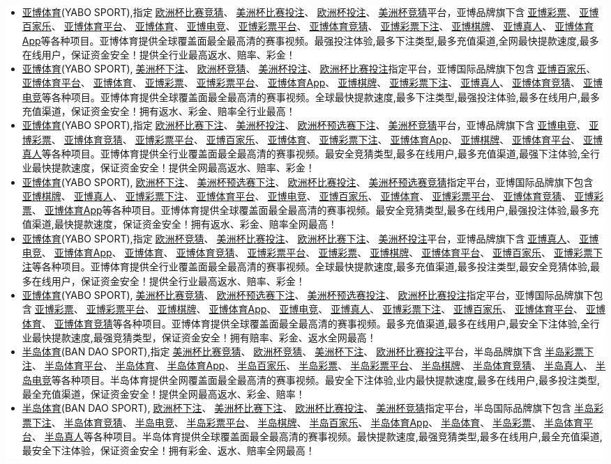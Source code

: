 - [亚博体育](https://dqshenghuotong.com)(YABO SPORT),指定 [欧洲杯比赛竞猜](https://dqshenghuotong.com)、 [美洲杯比赛投注](https://dqshenghuotong.com)、 [欧洲杯投注](https://dqshenghuotong.com)、 [美洲杯竞猜](https://dqshenghuotong.com)平台，亚博品牌旗下含 [亚博彩票](https://dqshenghuotong.com)、 [亚博百家乐](https://dqshenghuotong.com)、 [亚博体育平台](https://dqshenghuotong.com)、 [亚博体育](https://dqshenghuotong.com)、 [亚博电竞](https://dqshenghuotong.com)、 [亚博彩票平台](https://dqshenghuotong.com)、 [亚博体育竞猜](https://dqshenghuotong.com)、 [亚博彩票下注](https://dqshenghuotong.com)、 [亚博棋牌](https://dqshenghuotong.com)、 [亚博真人](https://dqshenghuotong.com)、 [亚博体育App](https://dqshenghuotong.com)等各种项目。亚博体育提供全球覆盖面最全最高清的赛事视频。最强投注体验,最多下注类型,最多充值渠道,全网最快提款速度,最多在线用户，保证资金安全！提供全行业最高返水、赔率、彩金！
- [亚博体育](https://gaypornmovs.com)(YABO SPORT), [美洲杯下注](https://gaypornmovs.com)、 [欧洲杯竞猜](https://gaypornmovs.com)、 [美洲杯投注](https://gaypornmovs.com)、 [欧洲杯比赛投注](https://gaypornmovs.com)指定平台，亚博国际品牌旗下包含 [亚博百家乐](https://gaypornmovs.com)、 [亚博体育平台](https://gaypornmovs.com)、 [亚博体育](https://gaypornmovs.com)、 [亚博彩票](https://gaypornmovs.com)、 [亚博彩票平台](https://gaypornmovs.com)、 [亚博体育App](https://gaypornmovs.com)、 [亚博棋牌](https://gaypornmovs.com)、 [亚博彩票下注](https://gaypornmovs.com)、 [亚博真人](https://gaypornmovs.com)、 [亚博体育竞猜](https://gaypornmovs.com)、 [亚博电竞](https://gaypornmovs.com)等各种项目。亚博体育提供全球覆盖面最全最高清的赛事视频。全球最快提款速度,最多下注类型,最强投注体验,最多在线用户,最多充值渠道，保证资金安全！拥有返水、彩金、赔率全行业最高！
- [亚博体育](https://fireblackporn.com)(YABO SPORT),指定 [欧洲杯比赛下注](https://fireblackporn.com)、 [美洲杯投注](https://fireblackporn.com)、 [欧洲杯预选赛下注](https://fireblackporn.com)、 [美洲杯竞猜](https://fireblackporn.com)平台，亚博品牌旗下含 [亚博电竞](https://fireblackporn.com)、 [亚博彩票](https://fireblackporn.com)、 [亚博体育竞猜](https://fireblackporn.com)、 [亚博彩票平台](https://fireblackporn.com)、 [亚博百家乐](https://fireblackporn.com)、 [亚博体育](https://fireblackporn.com)、 [亚博彩票下注](https://fireblackporn.com)、 [亚博体育App](https://fireblackporn.com)、 [亚博棋牌](https://fireblackporn.com)、 [亚博体育平台](https://fireblackporn.com)、 [亚博真人](https://fireblackporn.com)等各种项目。亚博体育提供全行业覆盖面最全最高清的赛事视频。最安全竞猜类型,最多在线用户,最多充值渠道,最强下注体验,全行业最快提款速度，保证资金安全！提供全网最高返水、赔率、彩金！
- [亚博体育](https://austyntatious.com)(YABO SPORT), [欧洲杯下注](https://austyntatious.com)、 [美洲杯预选赛下注](https://austyntatious.com)、 [欧洲杯比赛投注](https://austyntatious.com)、 [美洲杯预选赛竞猜](https://austyntatious.com)指定平台，亚博国际品牌旗下包含 [亚博棋牌](https://austyntatious.com)、 [亚博真人](https://austyntatious.com)、 [亚博彩票下注](https://austyntatious.com)、 [亚博体育平台](https://austyntatious.com)、 [亚博电竞](https://austyntatious.com)、 [亚博百家乐](https://austyntatious.com)、 [亚博体育](https://austyntatious.com)、 [亚博彩票平台](https://austyntatious.com)、 [亚博体育竞猜](https://austyntatious.com)、 [亚博彩票](https://austyntatious.com)、 [亚博体育App](https://austyntatious.com)等各种项目。亚博体育提供全球覆盖面最全最高清的赛事视频。最安全竞猜类型,最多在线用户,最强投注体验,最多充值渠道,最快提款速度，保证资金安全！拥有返水、彩金、赔率全网最高！
- [亚博体育](https://serendipitylace.com)(YABO SPORT),指定 [欧洲杯竞猜](https://serendipitylace.com)、 [美洲杯比赛投注](https://serendipitylace.com)、 [欧洲杯比赛下注](https://serendipitylace.com)、 [美洲杯投注](https://serendipitylace.com)平台，亚博品牌旗下含 [亚博真人](https://serendipitylace.com)、 [亚博电竞](https://serendipitylace.com)、 [亚博体育App](https://serendipitylace.com)、 [亚博体育](https://serendipitylace.com)、 [亚博体育竞猜](https://serendipitylace.com)、 [亚博彩票平台](https://serendipitylace.com)、 [亚博彩票](https://serendipitylace.com)、 [亚博棋牌](https://serendipitylace.com)、 [亚博体育平台](https://serendipitylace.com)、 [亚博百家乐](https://serendipitylace.com)、 [亚博彩票下注](https://serendipitylace.com)等各种项目。亚博体育提供全行业覆盖面最全最高清的赛事视频。全球最快提款速度,最多充值渠道,最多投注类型,最安全竞猜体验,最多在线用户，保证资金安全！提供全行业最高返水、赔率、彩金！
- [亚博体育](https://4pley.com)(YABO SPORT), [美洲杯比赛竞猜](https://4pley.com)、 [欧洲杯预选赛下注](https://4pley.com)、 [美洲杯预选赛投注](https://4pley.com)、 [欧洲杯比赛投注](https://4pley.com)指定平台，亚博国际品牌旗下包含 [亚博彩票](https://4pley.com)、 [亚博彩票平台](https://4pley.com)、 [亚博棋牌](https://4pley.com)、 [亚博体育App](https://4pley.com)、 [亚博电竞](https://4pley.com)、 [亚博真人](https://4pley.com)、 [亚博彩票下注](https://4pley.com)、 [亚博百家乐](https://4pley.com)、 [亚博体育平台](https://4pley.com)、 [亚博体育](https://4pley.com)、 [亚博体育竞猜](https://4pley.com)等各种项目。亚博体育提供全球覆盖面最全最高清的赛事视频。最多充值渠道,最多在线用户,最安全下注体验,全行业最快提款速度,最强竞猜类型，保证资金安全！拥有赔率、彩金、返水全网最高！
- [半岛体育](https://isharefashion.com)(BAN DAO SPORT),指定 [美洲杯比赛竞猜](https://isharefashion.com)、 [欧洲杯竞猜](https://isharefashion.com)、 [美洲杯下注](https://isharefashion.com)、 [欧洲杯比赛投注](https://isharefashion.com)平台，半岛品牌旗下含 [半岛彩票下注](https://isharefashion.com)、 [半岛体育平台](https://isharefashion.com)、 [半岛体育](https://isharefashion.com)、 [半岛体育App](https://isharefashion.com)、 [半岛百家乐](https://isharefashion.com)、 [半岛彩票](https://isharefashion.com)、 [半岛彩票平台](https://isharefashion.com)、 [半岛棋牌](https://isharefashion.com)、 [半岛体育竞猜](https://isharefashion.com)、 [半岛真人](https://isharefashion.com)、 [半岛电竞](https://isharefashion.com)等各种项目。半岛体育提供全网覆盖面最全最高清的赛事视频。最安全下注体验,业内最快提款速度,最多在线用户,最多投注类型,最全充值渠道，保证资金安全！提供全网最高返水、彩金、赔率！
- [半岛体育](https://hashtaggedmarketing.com)(BAN DAO SPORT), [欧洲杯下注](https://hashtaggedmarketing.com)、 [美洲杯比赛下注](https://hashtaggedmarketing.com)、 [欧洲杯比赛投注](https://hashtaggedmarketing.com)、 [美洲杯竞猜](https://hashtaggedmarketing.com)指定平台，半岛国际品牌旗下包含 [半岛彩票下注](https://hashtaggedmarketing.com)、 [半岛体育竞猜](https://hashtaggedmarketing.com)、 [半岛电竞](https://hashtaggedmarketing.com)、 [半岛彩票平台](https://hashtaggedmarketing.com)、 [半岛棋牌](https://hashtaggedmarketing.com)、 [半岛百家乐](https://hashtaggedmarketing.com)、 [半岛体育App](https://hashtaggedmarketing.com)、 [半岛体育](https://hashtaggedmarketing.com)、 [半岛彩票](https://hashtaggedmarketing.com)、 [半岛体育平台](https://hashtaggedmarketing.com)、 [半岛真人](https://hashtaggedmarketing.com)等各种项目。半岛体育提供全球覆盖面最全最高清的赛事视频。最快提款速度,最强竞猜类型,最多在线用户,最全充值渠道,最安全下注体验，保证资金安全！拥有彩金、返水、赔率全网最高！